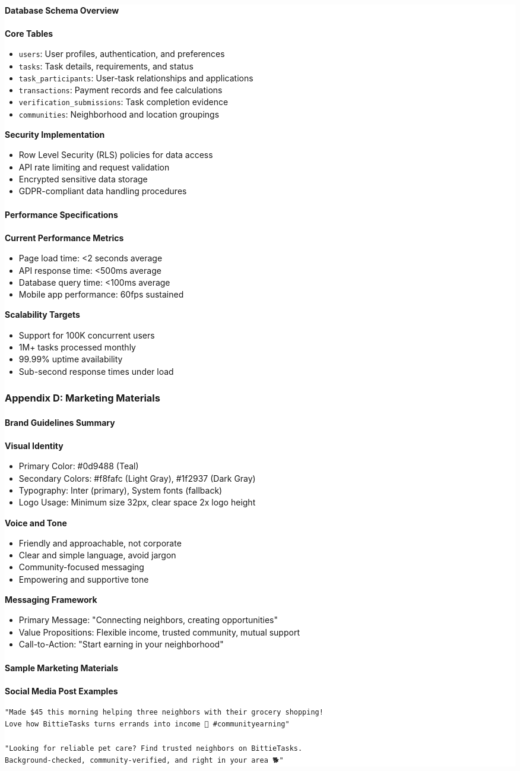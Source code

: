 #### Database Schema Overview

**Core Tables**
- `users`: User profiles, authentication, and preferences
- `tasks`: Task details, requirements, and status
- `task_participants`: User-task relationships and applications
- `transactions`: Payment records and fee calculations
- `verification_submissions`: Task completion evidence
- `communities`: Neighborhood and location groupings

**Security Implementation**
- Row Level Security (RLS) policies for data access
- API rate limiting and request validation
- Encrypted sensitive data storage
- GDPR-compliant data handling procedures

#### Performance Specifications

**Current Performance Metrics**
- Page load time: <2 seconds average
- API response time: <500ms average
- Database query time: <100ms average
- Mobile app performance: 60fps sustained

**Scalability Targets**
- Support for 100K concurrent users
- 1M+ tasks processed monthly
- 99.99% uptime availability
- Sub-second response times under load

### Appendix D: Marketing Materials

#### Brand Guidelines Summary

**Visual Identity**
- Primary Color: #0d9488 (Teal)
- Secondary Colors: #f8fafc (Light Gray), #1f2937 (Dark Gray)
- Typography: Inter (primary), System fonts (fallback)
- Logo Usage: Minimum size 32px, clear space 2x logo height

**Voice and Tone**
- Friendly and approachable, not corporate
- Clear and simple language, avoid jargon
- Community-focused messaging
- Empowering and supportive tone

**Messaging Framework**
- Primary Message: "Connecting neighbors, creating opportunities"
- Value Propositions: Flexible income, trusted community, mutual support
- Call-to-Action: "Start earning in your neighborhood"

#### Sample Marketing Materials

**Social Media Post Examples**
```
"Made $45 this morning helping three neighbors with their grocery shopping! 
Love how BittieTasks turns errands into income 💚 #communityearning"

"Looking for reliable pet care? Find trusted neighbors on BittieTasks. 
Background-checked, community-verified, and right in your area 🐕"
```
